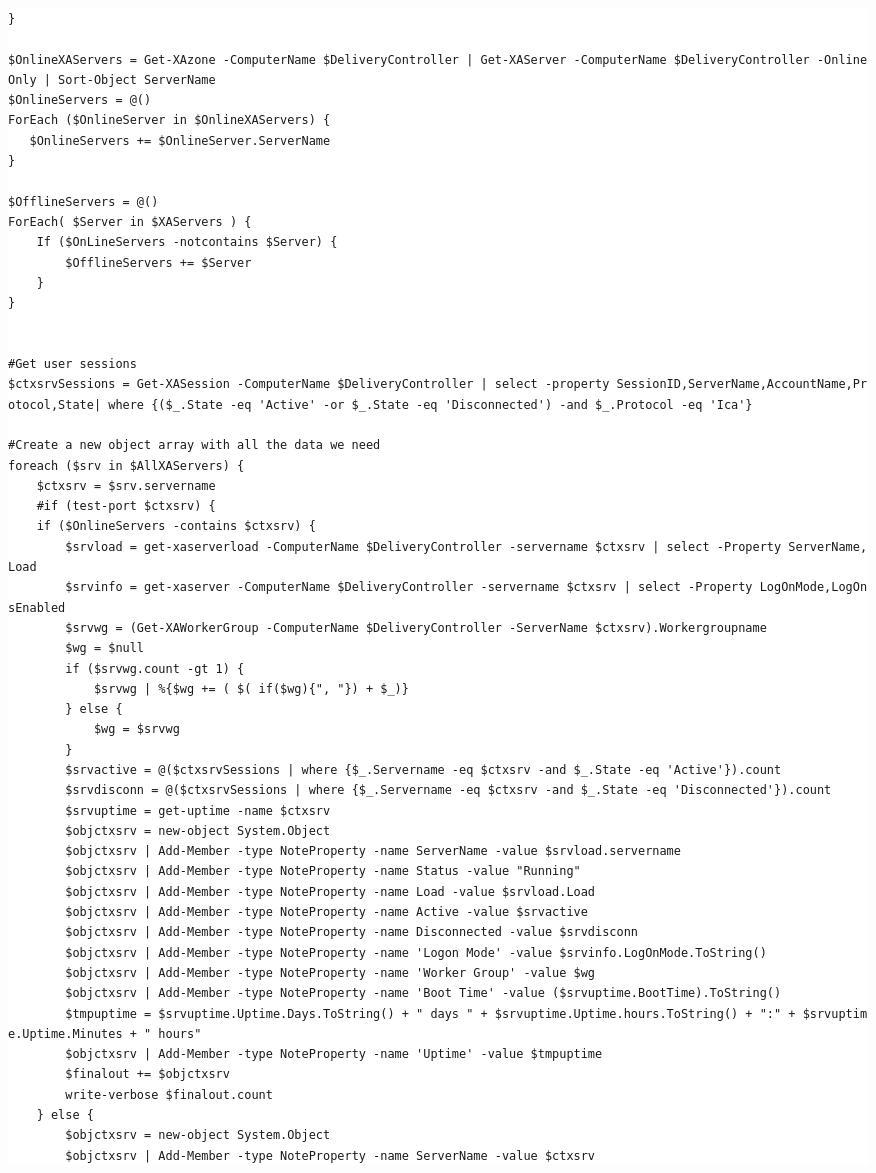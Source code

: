 ```posh
}

$OnlineXAServers = Get-XAzone -ComputerName $DeliveryController | Get-XAServer -ComputerName $DeliveryController -OnlineOnly | Sort-Object ServerName
$OnlineServers = @()
ForEach ($OnlineServer in $OnlineXAServers) {
   $OnlineServers += $OnlineServer.ServerName
}

$OfflineServers = @()
ForEach( $Server in $XAServers ) {
    If ($OnLineServers -notcontains $Server) {
        $OfflineServers += $Server
    }
}

 
#Get user sessions
$ctxsrvSessions = Get-XASession -ComputerName $DeliveryController | select -property SessionID,ServerName,AccountName,Protocol,State| where {($_.State -eq 'Active' -or $_.State -eq 'Disconnected') -and $_.Protocol -eq 'Ica'}
 
#Create a new object array with all the data we need
foreach ($srv in $AllXAServers) {
    $ctxsrv = $srv.servername
    #if (test-port $ctxsrv) {
    if ($OnlineServers -contains $ctxsrv) {
        $srvload = get-xaserverload -ComputerName $DeliveryController -servername $ctxsrv | select -Property ServerName,Load
        $srvinfo = get-xaserver -ComputerName $DeliveryController -servername $ctxsrv | select -Property LogOnMode,LogOnsEnabled
        $srvwg = (Get-XAWorkerGroup -ComputerName $DeliveryController -ServerName $ctxsrv).Workergroupname
        $wg = $null
        if ($srvwg.count -gt 1) {
            $srvwg | %{$wg += ( $( if($wg){", "}) + $_)}
        } else {
            $wg = $srvwg
        }
        $srvactive = @($ctxsrvSessions | where {$_.Servername -eq $ctxsrv -and $_.State -eq 'Active'}).count
        $srvdisconn = @($ctxsrvSessions | where {$_.Servername -eq $ctxsrv -and $_.State -eq 'Disconnected'}).count
        $srvuptime = get-uptime -name $ctxsrv
        $objctxsrv = new-object System.Object
        $objctxsrv | Add-Member -type NoteProperty -name ServerName -value $srvload.servername
        $objctxsrv | Add-Member -type NoteProperty -name Status -value "Running"
        $objctxsrv | Add-Member -type NoteProperty -name Load -value $srvload.Load
        $objctxsrv | Add-Member -type NoteProperty -name Active -value $srvactive
        $objctxsrv | Add-Member -type NoteProperty -name Disconnected -value $srvdisconn
        $objctxsrv | Add-Member -type NoteProperty -name 'Logon Mode' -value $srvinfo.LogOnMode.ToString()
        $objctxsrv | Add-Member -type NoteProperty -name 'Worker Group' -value $wg
        $objctxsrv | Add-Member -type NoteProperty -name 'Boot Time' -value ($srvuptime.BootTime).ToString()
        $tmpuptime = $srvuptime.Uptime.Days.ToString() + " days " + $srvuptime.Uptime.hours.ToString() + ":" + $srvuptime.Uptime.Minutes + " hours"  
        $objctxsrv | Add-Member -type NoteProperty -name 'Uptime' -value $tmpuptime
        $finalout += $objctxsrv
        write-verbose $finalout.count
    } else {
        $objctxsrv = new-object System.Object
        $objctxsrv | Add-Member -type NoteProperty -name ServerName -value $ctxsrv
```